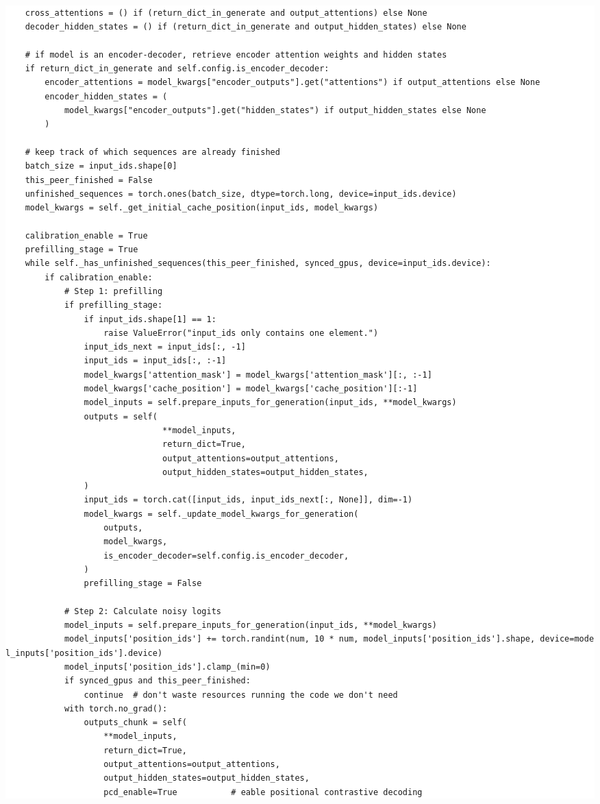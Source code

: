         cross_attentions = () if (return_dict_in_generate and output_attentions) else None
        decoder_hidden_states = () if (return_dict_in_generate and output_hidden_states) else None

        # if model is an encoder-decoder, retrieve encoder attention weights and hidden states
        if return_dict_in_generate and self.config.is_encoder_decoder:
            encoder_attentions = model_kwargs["encoder_outputs"].get("attentions") if output_attentions else None
            encoder_hidden_states = (
                model_kwargs["encoder_outputs"].get("hidden_states") if output_hidden_states else None
            )

        # keep track of which sequences are already finished
        batch_size = input_ids.shape[0]
        this_peer_finished = False
        unfinished_sequences = torch.ones(batch_size, dtype=torch.long, device=input_ids.device)
        model_kwargs = self._get_initial_cache_position(input_ids, model_kwargs)

        calibration_enable = True
        prefilling_stage = True
        while self._has_unfinished_sequences(this_peer_finished, synced_gpus, device=input_ids.device):
            if calibration_enable:  
                # Step 1: prefilling
                if prefilling_stage:
                    if input_ids.shape[1] == 1:
                        raise ValueError("input_ids only contains one element.")
                    input_ids_next = input_ids[:, -1]
                    input_ids = input_ids[:, :-1]
                    model_kwargs['attention_mask'] = model_kwargs['attention_mask'][:, :-1]  
                    model_kwargs['cache_position'] = model_kwargs['cache_position'][:-1] 
                    model_inputs = self.prepare_inputs_for_generation(input_ids, **model_kwargs)
                    outputs = self(
                                    **model_inputs,
                                    return_dict=True,
                                    output_attentions=output_attentions,
                                    output_hidden_states=output_hidden_states,
                    )
                    input_ids = torch.cat([input_ids, input_ids_next[:, None]], dim=-1)
                    model_kwargs = self._update_model_kwargs_for_generation(
                        outputs,
                        model_kwargs,
                        is_encoder_decoder=self.config.is_encoder_decoder,
                    )
                    prefilling_stage = False

                # Step 2: Calculate noisy logits
                model_inputs = self.prepare_inputs_for_generation(input_ids, **model_kwargs)
                model_inputs['position_ids'] += torch.randint(num, 10 * num, model_inputs['position_ids'].shape, device=model_inputs['position_ids'].device)
                model_inputs['position_ids'].clamp_(min=0)
                if synced_gpus and this_peer_finished: 
                    continue  # don't waste resources running the code we don't need
                with torch.no_grad():
                    outputs_chunk = self(
                        **model_inputs,
                        return_dict=True,
                        output_attentions=output_attentions,
                        output_hidden_states=output_hidden_states,
                        pcd_enable=True           # eable positional contrastive decoding